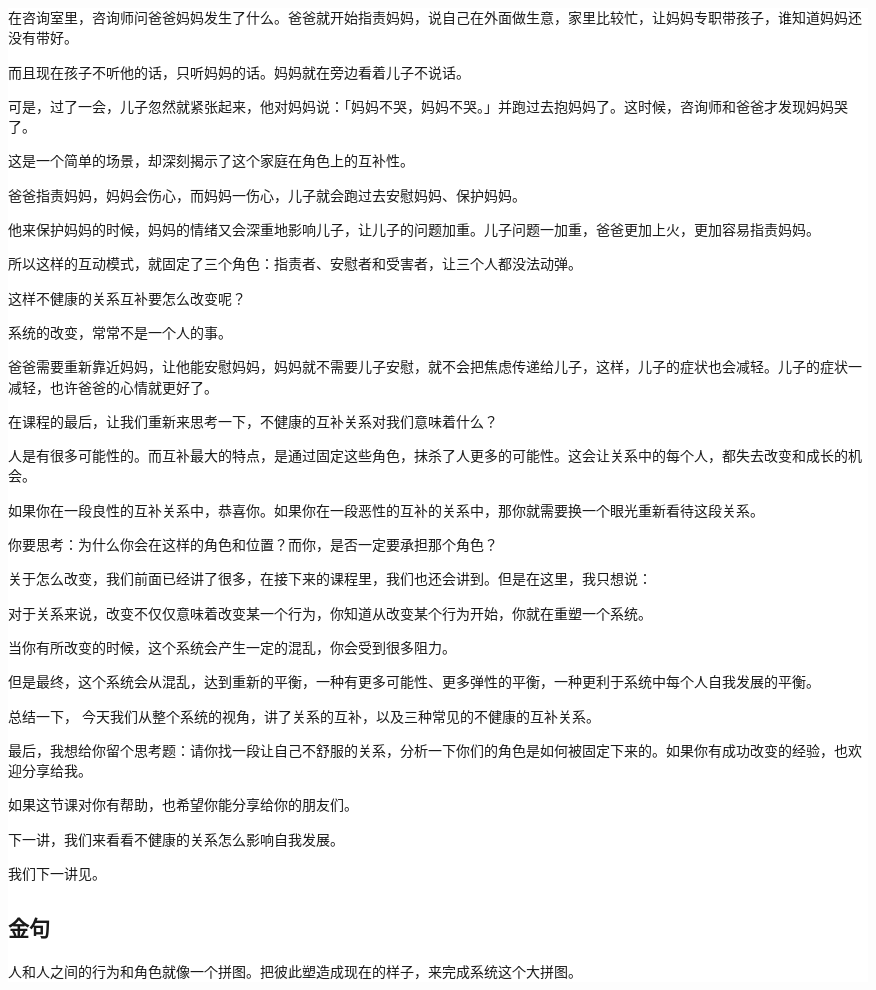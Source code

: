 在咨询室里，咨询师问爸爸妈妈发生了什么。爸爸就开始指责妈妈，说自己在外面做生意，家里比较忙，让妈妈专职带孩子，谁知道妈妈还没有带好。

而且现在孩子不听他的话，只听妈妈的话。妈妈就在旁边看着儿子不说话。

可是，过了一会，儿子忽然就紧张起来，他对妈妈说：「妈妈不哭，妈妈不哭。」并跑过去抱妈妈了。这时候，咨询师和爸爸才发现妈妈哭了。

这是一个简单的场景，却深刻揭示了这个家庭在角色上的互补性。

爸爸指责妈妈，妈妈会伤心，而妈妈一伤心，儿子就会跑过去安慰妈妈、保护妈妈。

他来保护妈妈的时候，妈妈的情绪又会深重地影响儿子，让儿子的问题加重。儿子问题一加重，爸爸更加上火，更加容易指责妈妈。

所以这样的互动模式，就固定了三个角色：指责者、安慰者和受害者，让三个人都没法动弹。

这样不健康的关系互补要怎么改变呢？

系统的改变，常常不是一个人的事。

爸爸需要重新靠近妈妈，让他能安慰妈妈，妈妈就不需要儿子安慰，就不会把焦虑传递给儿子，这样，儿子的症状也会减轻。儿子的症状一减轻，也许爸爸的心情就更好了。

在课程的最后，让我们重新来思考一下，不健康的互补关系对我们意味着什么？

人是有很多可能性的。而互补最大的特点，是通过固定这些角色，抹杀了人更多的可能性。这会让关系中的每个人，都失去改变和成长的机会。

如果你在一段良性的互补关系中，恭喜你。如果你在一段恶性的互补的关系中，那你就需要换一个眼光重新看待这段关系。

你要思考：为什么你会在这样的角色和位置？而你，是否一定要承担那个角色？

关于怎么改变，我们前面已经讲了很多，在接下来的课程里，我们也还会讲到。但是在这里，我只想说：

对于关系来说，改变不仅仅意味着改变某一个行为，你知道从改变某个行为开始，你就在重塑一个系统。

当你有所改变的时候，这个系统会产生一定的混乱，你会受到很多阻力。

但是最终，这个系统会从混乱，达到重新的平衡，一种有更多可能性、更多弹性的平衡，一种更利于系统中每个人自我发展的平衡。

总结一下， 今天我们从整个系统的视角，讲了关系的互补，以及三种常见的不健康的互补关系。

最后，我想给你留个思考题：请你找一段让自己不舒服的关系，分析一下你们的角色是如何被固定下来的。如果你有成功改变的经验，也欢迎分享给我。

如果这节课对你有帮助，也希望你能分享给你的朋友们。

下一讲，我们来看看不健康的关系怎么影响自我发展。

我们下一讲见。

## 金句
人和人之间的行为和角色就像一个拼图。把彼此塑造成现在的样子，来完成系统这个大拼图。





